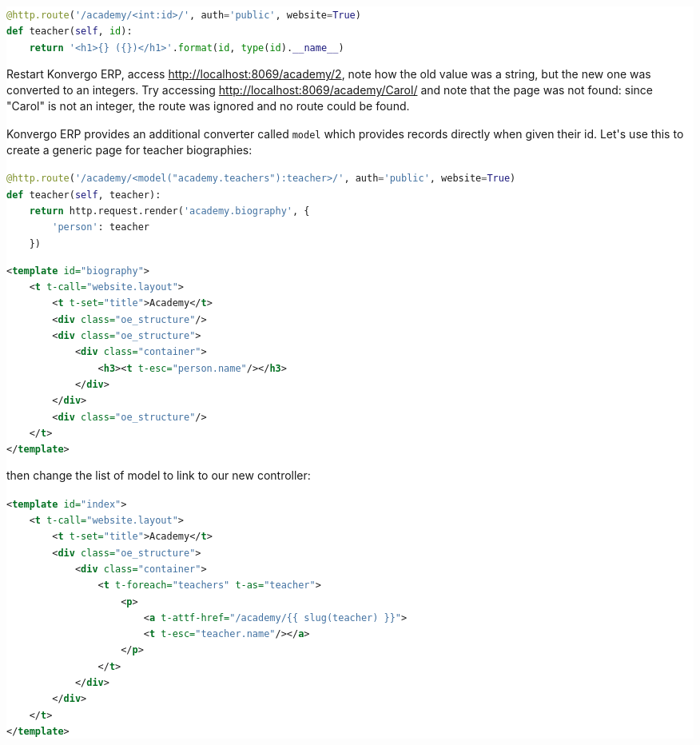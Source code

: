``` python
@http.route('/academy/<int:id>/', auth='public', website=True)
def teacher(self, id):
    return '<h1>{} ({})</h1>'.format(id, type(id).__name__)
```

Restart Konvergo ERP, access <http://localhost:8069/academy/2>, note how the old
value was a string, but the new one was converted to an integers. Try
accessing <http://localhost:8069/academy/Carol/> and note that the page
was not found: since "Carol" is not an integer, the route was ignored
and no route could be found.

Konvergo ERP provides an additional converter called `model` which provides
records directly when given their id. Let's use this to create a generic
page for teacher biographies:

``` python
@http.route('/academy/<model("academy.teachers"):teacher>/', auth='public', website=True)
def teacher(self, teacher):
    return http.request.render('academy.biography', {
        'person': teacher
    })
```

``` xml
<template id="biography">
    <t t-call="website.layout">
        <t t-set="title">Academy</t>
        <div class="oe_structure"/>
        <div class="oe_structure">
            <div class="container">
                <h3><t t-esc="person.name"/></h3>
            </div>
        </div>
        <div class="oe_structure"/>
    </t>
</template>
```

then change the list of model to link to our new controller:

``` xml
<template id="index">
    <t t-call="website.layout">
        <t t-set="title">Academy</t>
        <div class="oe_structure">
            <div class="container">
                <t t-foreach="teachers" t-as="teacher">
                    <p>
                        <a t-attf-href="/academy/{{ slug(teacher) }}">
                        <t t-esc="teacher.name"/></a>
                    </p>
                </t>
            </div>
        </div>
    </t>
</template>
```
